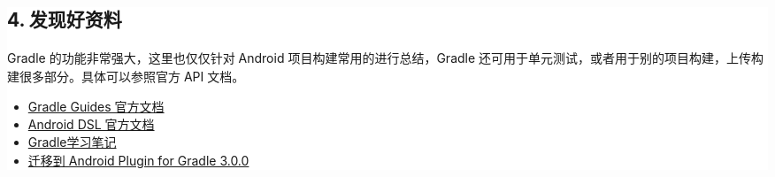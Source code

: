 ## 4. 发现好资料
Gradle 的功能非常强大，这里也仅仅针对 Android 项目构建常用的进行总结，Gradle 还可用于单元测试，或者用于别的项目构建，上传构建很多部分。具体可以参照官方 API 文档。

- [Gradle Guides 官方文档](https://guides.gradle.org/building-android-apps/?_ga=2.116266182.1556513406.1532483080-947306375.1532078596)
- [Android DSL 官方文档](https://google.github.io/android-gradle-dsl/current/)
- [Gradle学习笔记](https://blog.gmem.cc/gradle-study-note)
- [
迁移到 Android Plugin for Gradle 3.0.0](https://developer.android.com/studio/build/gradle-plugin-3-0-0-migration?hl=zh-cn)